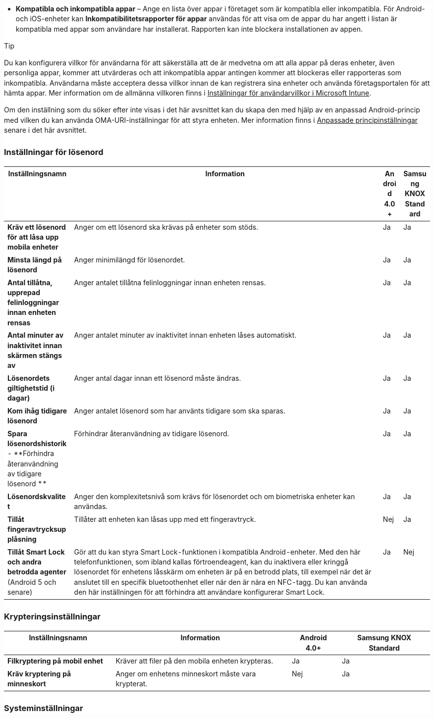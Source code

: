 -   **Kompatibla och inkompatibla appar** – Ange en lista över appar i företaget som är kompatibla eller inkompatibla. För Android- och iOS-enheter kan **Inkompatibilitetsrapporter för appar** användas för att visa om de appar du har angett i listan är kompatibla med appar som användare har installerat. Rapporten kan inte blockera installationen av appen.

> [!TIP]
> Du kan konfigurera villkor för användarna för att säkerställa att de är medvetna om att alla appar på deras enheter, även personliga appar, kommer att utvärderas och att inkompatibla appar antingen kommer att blockeras eller rapporteras som inkompatibla. Användarna måste acceptera dessa villkor innan de kan registrera sina enheter och använda företagsportalen för att hämta appar. Mer information om de allmänna villkoren finns i [Inställningar för användarvillkor i Microsoft Intune](terms-and-condition-policy-settings-in-microsoft-intune.md).

Om den inställning som du söker efter inte visas i det här avsnittet kan du skapa den med hjälp av en anpassad Android-princip med vilken du kan använda OMA-URI-inställningar för att styra enheten. Mer information finns i [Anpassade principinställningar](#custom-policy-settings) senare i det här avsnittet.

### <a name="password-settings"></a>Inställningar för lösenord

|Inställningsnamn|Information|Android 4.0+|Samsung KNOX Standard|
|----------------|-|----------------|----------------|
|**Kräv ett lösenord för att låsa upp mobila enheter**|Anger om ett lösenord ska krävas på enheter som stöds.|Ja|Ja|
|**Minsta längd på lösenord**|Anger minimilängd för lösenordet.|Ja|Ja|
|**Antal tillåtna, upprepad felinloggningar innan enheten rensas**|Anger antalet tillåtna felinloggningar innan enheten rensas.|Ja|Ja|
|**Antal minuter av inaktivitet innan skärmen stängs av**|Anger antalet minuter av inaktivitet innan enheten låses automatiskt.|Ja|Ja|
|**Lösenordets giltighetstid (i dagar)**|Anger antal dagar innan ett lösenord måste ändras.|Ja|Ja|
|**Kom ihåg tidigare lösenord**|Anger antalet lösenord som har använts tidigare som ska sparas.|Ja|Ja|
|**Spara lösenordshistorik** - **Förhindra återanvändning av tidigare lösenord **|Förhindrar återanvändning av tidigare lösenord.|Ja|Ja|
|**Lösenordskvalitet**|Anger den komplexitetsnivå som krävs för lösenordet och om biometriska enheter kan användas.|Ja|Ja|
|**Tillåt fingeravtrycksupplåsning**|Tillåter att enheten kan låsas upp med ett fingeravtryck.|Nej|Ja|
|**Tillåt Smart Lock och andra betrodda agenter**<br>(Android 5 och senare)|Gör att du kan styra Smart Lock-funktionen i kompatibla Android-enheter. Med den här telefonfunktionen, som ibland kallas förtroendeagent, kan du inaktivera eller kringgå lösenordet för enhetens låsskärm om enheten är på en betrodd plats, till exempel när det är anslutet till en specifik bluetoothenhet eller när den är nära en NFC-tagg. Du kan använda den här inställningen för att förhindra att användare konfigurerar Smart Lock.|Ja|Nej|

### <a name="encryption-settings"></a>Krypteringsinställningar

|Inställningsnamn|Information|Android 4.0+|Samsung KNOX Standard|
|----------------|---|-------------|----------------|
|**Filkryptering på mobil enhet**|Kräver att filer på den mobila enheten krypteras.|Ja|Ja|
|**Kräv kryptering på minneskort**|Anger om enhetens minneskort måste vara krypterat.|Nej|Ja|

### <a name="system-settings"></a>Systeminställningar
